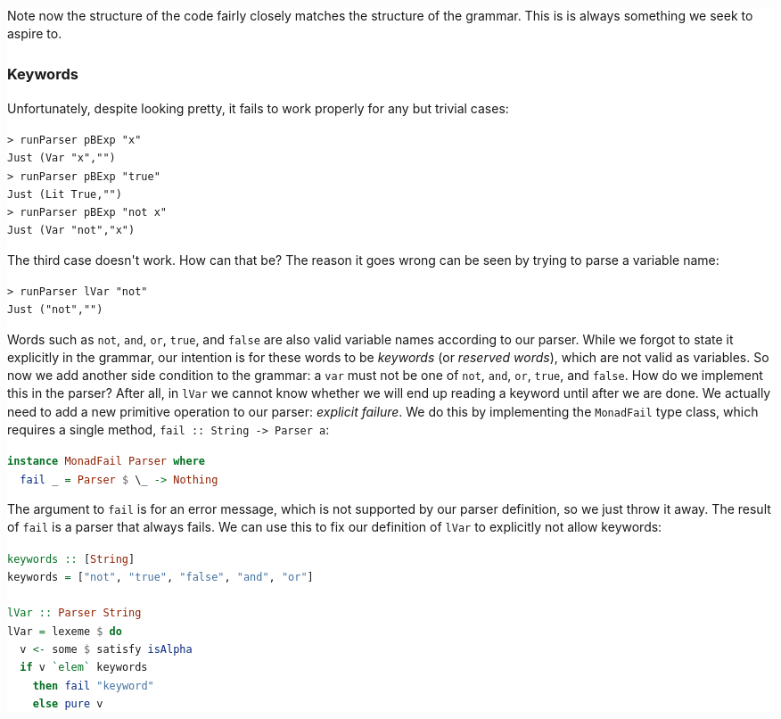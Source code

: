 Note now the structure of the code fairly closely matches the
structure of the grammar. This is is always something we seek to
aspire to.

### Keywords

Unfortunately, despite looking pretty, it fails to work properly for
any but trivial cases:

```
> runParser pBExp "x"
Just (Var "x","")
> runParser pBExp "true"
Just (Lit True,"")
> runParser pBExp "not x"
Just (Var "not","x")
```

The third case doesn't work. How can that be? The reason it goes wrong
can be seen by trying to parse a variable name:

```
> runParser lVar "not"
Just ("not","")
```

Words such as `not`, `and`, `or`, `true`, and `false` are also valid
variable names according to our parser. While we forgot to state it
explicitly in the grammar, our intention is for these words to be
*keywords* (or *reserved words*), which are not valid as variables. So
now we add another side condition to the grammar: a `var` must not be
one of `not`, `and`, `or`, `true`, and `false`. How do we implement
this in the parser? After all, in `lVar` we cannot know whether we
will end up reading a keyword until after we are done. We actually
need to add a new primitive operation to our parser: *explicit
failure*. We do this by implementing the `MonadFail` type class, which
requires a single method, `fail :: String -> Parser a`:

```Haskell
instance MonadFail Parser where
  fail _ = Parser $ \_ -> Nothing
```

The argument to `fail` is for an error message, which is not supported
by our parser definition, so we just throw it away. The result of
`fail` is a parser that always fails. We can use this to fix our
definition of `lVar` to explicitly not allow keywords:

```Haskell
keywords :: [String]
keywords = ["not", "true", "false", "and", "or"]

lVar :: Parser String
lVar = lexeme $ do
  v <- some $ satisfy isAlpha
  if v `elem` keywords
    then fail "keyword"
    else pure v
```

